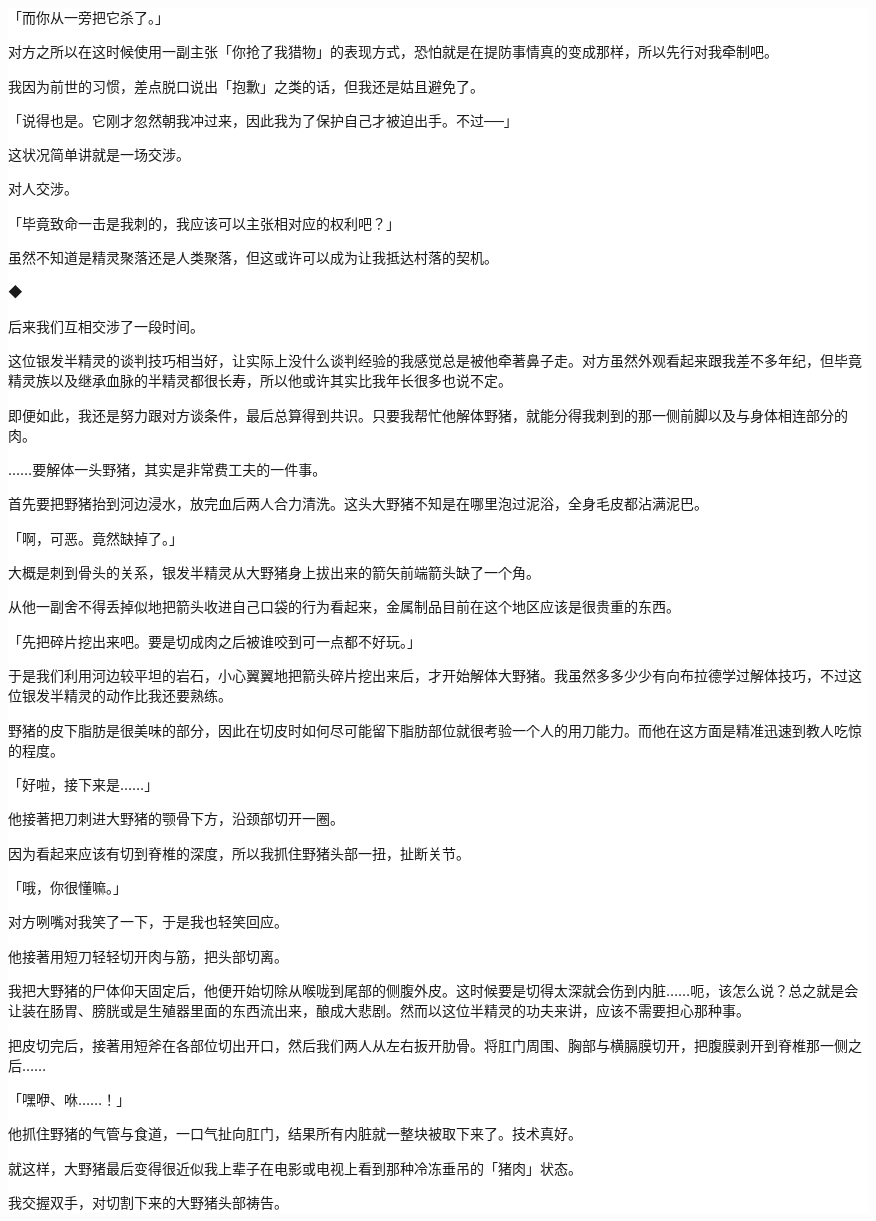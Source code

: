 「而你从一旁把它杀了。」

对方之所以在这时候使用一副主张「你抢了我猎物」的表现方式，恐怕就是在提防事情真的变成那样，所以先行对我牵制吧。

我因为前世的习惯，差点脱口说出「抱歉」之类的话，但我还是姑且避免了。

「说得也是。它刚才忽然朝我冲过来，因此我为了保护自己才被迫出手。不过──」

这状况简单讲就是一场交涉。

对人交涉。

「毕竟致命一击是我刺的，我应该可以主张相对应的权利吧？」

虽然不知道是精灵聚落还是人类聚落，但这或许可以成为让我抵达村落的契机。

◆

后来我们互相交涉了一段时间。

这位银发半精灵的谈判技巧相当好，让实际上没什么谈判经验的我感觉总是被他牵著鼻子走。对方虽然外观看起来跟我差不多年纪，但毕竟精灵族以及继承血脉的半精灵都很长寿，所以他或许其实比我年长很多也说不定。

即便如此，我还是努力跟对方谈条件，最后总算得到共识。只要我帮忙他解体野猪，就能分得我刺到的那一侧前脚以及与身体相连部分的肉。

……要解体一头野猪，其实是非常费工夫的一件事。

首先要把野猪抬到河边浸水，放完血后两人合力清洗。这头大野猪不知是在哪里泡过泥浴，全身毛皮都沾满泥巴。

「啊，可恶。竟然缺掉了。」

大概是刺到骨头的关系，银发半精灵从大野猪身上拔出来的箭矢前端箭头缺了一个角。

从他一副舍不得丢掉似地把箭头收进自己口袋的行为看起来，金属制品目前在这个地区应该是很贵重的东西。

「先把碎片挖出来吧。要是切成肉之后被谁咬到可一点都不好玩。」

于是我们利用河边较平坦的岩石，小心翼翼地把箭头碎片挖出来后，才开始解体大野猪。我虽然多多少少有向布拉德学过解体技巧，不过这位银发半精灵的动作比我还要熟练。

野猪的皮下脂肪是很美味的部分，因此在切皮时如何尽可能留下脂肪部位就很考验一个人的用刀能力。而他在这方面是精准迅速到教人吃惊的程度。

「好啦，接下来是……」

他接著把刀刺进大野猪的颚骨下方，沿颈部切开一圈。

因为看起来应该有切到脊椎的深度，所以我抓住野猪头部一扭，扯断关节。

「哦，你很懂嘛。」

对方咧嘴对我笑了一下，于是我也轻笑回应。

他接著用短刀轻轻切开肉与筋，把头部切离。

我把大野猪的尸体仰天固定后，他便开始切除从喉咙到尾部的侧腹外皮。这时候要是切得太深就会伤到内脏……呃，该怎么说？总之就是会让装在肠胃、膀胱或是生殖器里面的东西流出来，酿成大悲剧。然而以这位半精灵的功夫来讲，应该不需要担心那种事。

把皮切完后，接著用短斧在各部位切出开口，然后我们两人从左右扳开肋骨。将肛门周围、胸部与横膈膜切开，把腹膜剥开到脊椎那一侧之后……

「嘿咿、咻……！」

他抓住野猪的气管与食道，一口气扯向肛门，结果所有内脏就一整块被取下来了。技术真好。

就这样，大野猪最后变得很近似我上辈子在电影或电视上看到那种冷冻垂吊的「猪肉」状态。

我交握双手，对切割下来的大野猪头部祷告。
